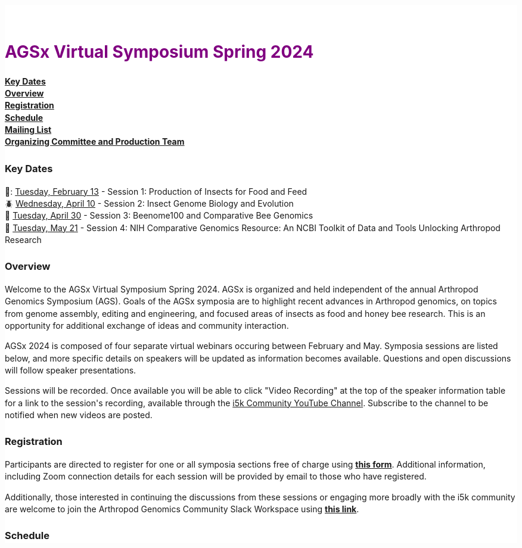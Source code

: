 &nbsp;
<br>
# **<span style="color:purple"> AGSx Virtual Symposium Spring 2024 </span>**

__[Key Dates](#key_dates)__<br>
__[Overview](#overview)__<br>
__[Registration](#registration)__<br>
__[Schedule](#schedule)__<br>
__[Mailing List](#mailing_list)__<br>
__[Organizing Committee and Production Team](#organizers)__<br>

<a name="key_dates"></a> 
### **Key Dates**
🦗: [Tuesday, February 13](#feb13) - Session 1: Production of Insects for Food and Feed <br>
:beetle: [Wednesday, April 10](#apr10) - Session 2: Insect Genome Biology and Evolution <br>
:bee: [Tuesday, April 30](#apr30) - Session 3: Beenome100 and Comparative Bee Genomics <br>
:butterfly: [Tuesday, May 21](#may21) - Session 4: NIH Comparative Genomics Resource: An NCBI Toolkit of Data and Tools Unlocking Arthropod Research <br>

<a name="overview"></a> 
### **Overview**
Welcome to the AGSx Virtual Symposium Spring 2024.  AGSx is organized and held independent of the annual Arthropod Genomics Symposium (AGS).  Goals of the AGSx symposia are to highlight recent advances in Arthropod genomics, on topics from genome assembly, editing and engineering, and focused areas of insects as food and honey bee research.  This is an opportunity for additional exchange of ideas and community interaction. 

AGSx 2024 is composed of four separate virtual webinars occuring between February and May. Symposia sessions are listed below, and more specific details on speakers will be updated as information becomes available.  Questions and open discussions will follow speaker presentations.

Sessions will be recorded. Once available you will be able to click "Video Recording" at the top of the speaker information table for a link to the session's recording, available through the [i5k Community YouTube Channel](https://www.youtube.com/c/i5k_community). Subscribe to the channel to be notified when new videos are posted.

<a name="registration"></a> 
### **Registration**
Participants are directed to register for one or all symposia sections free of charge using [**this form**](https://forms.office.com/pages/responsepage.aspx?id=5zZb7e4BvE6GfuA8-g1Gl4GIwkebKtxBijDWWCNgqZ5UQjNJM0tXVDE3SEE2WDZQS0VEUk9JUkNFNS4u&origin=lprLink).  Additional information, including Zoom connection details for each session will be provided by email to those who have registered.

Additionally, those interested in continuing the discussions from these sessions or engaging more broadly with the i5k community are welcome to join the Arthropod Genomics Community Slack Workspace using [**this link**](https://join.slack.com/t/artgen/shared_invite/zt-1fut112rn-8c4cYs95eFytuCG84G3yvA).


<a name="schedule"></a> 
### **Schedule**
